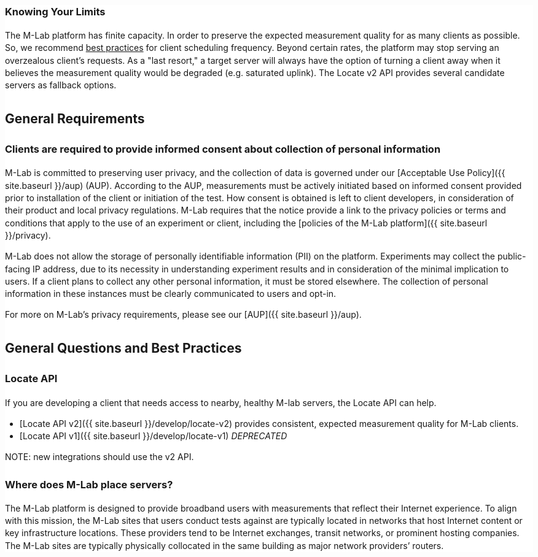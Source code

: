 ### Knowing Your Limits

The M-Lab platform has finite capacity. In order to preserve the expected
measurement quality for as many clients as possible. So, we recommend [best
practices][bestpractices] for client scheduling frequency. Beyond certain
rates, the platform may stop serving an overzealous client’s requests. As a
"last resort," a target server will always have the option of turning a
client away when it believes the measurement quality would be degraded (e.g.
saturated uplink). The Locate v2 API provides several candidate servers as
fallback options.

[bestpractices]: #best-practices-on-test-scheduling-and-frequency

## General Requirements

### Clients are required to provide informed consent about collection of personal information

M-Lab is committed to preserving user privacy, and the collection of data is governed under our [Acceptable Use Policy]({{ site.baseurl }}/aup) (AUP). According to the AUP, measurements must be actively initiated based on informed consent provided prior to installation of the client or initiation of the test. How consent is obtained is left to client developers, in consideration of their product and local privacy regulations. M-Lab requires that the notice provide a link to the privacy policies or terms and conditions that apply to the use of an experiment or client, including the [policies of the M-Lab platform]({{ site.baseurl }}/privacy).

M-Lab does not allow the storage of personally identifiable information (PII) on the platform. Experiments may collect the public-facing IP address, due to its necessity in understanding experiment results and in consideration of the minimal implication to users. If a client plans to collect any other personal information, it must be stored elsewhere. The collection of personal information in these instances must be clearly communicated to users and opt-in.

For more on M-Lab’s privacy requirements, please see our [AUP]({{ site.baseurl }}/aup).

## General Questions and Best Practices

### Locate API

If you are developing a client that needs access to nearby, healthy M-lab servers, the Locate API can help.

* [Locate API v2]({{ site.baseurl }}/develop/locate-v2) provides consistent, expected measurement quality for M-Lab clients.
* [Locate API v1]({{ site.baseurl }}/develop/locate-v1) *DEPRECATED*

NOTE: new integrations should use the v2 API.

### Where does M-Lab place servers?

The M-Lab platform is designed to provide broadband users with measurements that reflect their Internet experience. To align with this mission, the M-Lab sites that users conduct tests against are typically located in networks that host Internet content or key infrastructure locations. These providers tend to be Internet exchanges, transit networks, or prominent hosting companies. The M-­Lab sites are typically physically collocated in the same building as major network providers’ routers.


[srebook]: https://www.google.com/books/edition/Site_Reliability_Engineering/tYrPCwAAQBAJ?hl=en&gbpv=0